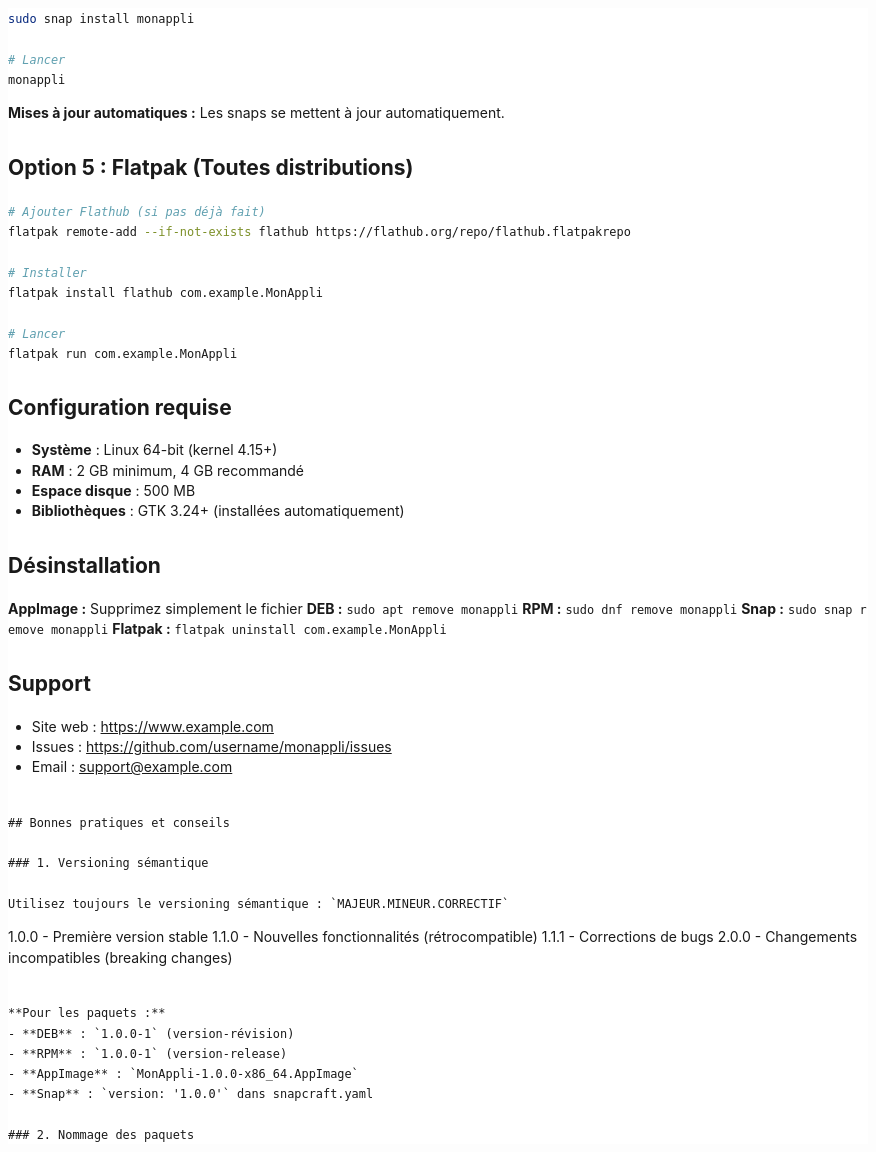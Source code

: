 ```bash
sudo snap install monappli

# Lancer
monappli
```

**Mises à jour automatiques :** Les snaps se mettent à jour automatiquement.

## Option 5 : Flatpak (Toutes distributions)

```bash
# Ajouter Flathub (si pas déjà fait)
flatpak remote-add --if-not-exists flathub https://flathub.org/repo/flathub.flatpakrepo

# Installer
flatpak install flathub com.example.MonAppli

# Lancer
flatpak run com.example.MonAppli
```

## Configuration requise

- **Système** : Linux 64-bit (kernel 4.15+)
- **RAM** : 2 GB minimum, 4 GB recommandé
- **Espace disque** : 500 MB
- **Bibliothèques** : GTK 3.24+ (installées automatiquement)

## Désinstallation

**AppImage :** Supprimez simplement le fichier
**DEB :** `sudo apt remove monappli`
**RPM :** `sudo dnf remove monappli`
**Snap :** `sudo snap remove monappli`
**Flatpak :** `flatpak uninstall com.example.MonAppli`

## Support

- Site web : https://www.example.com
- Issues : https://github.com/username/monappli/issues
- Email : support@example.com
```

## Bonnes pratiques et conseils

### 1. Versioning sémantique

Utilisez toujours le versioning sémantique : `MAJEUR.MINEUR.CORRECTIF`

```
1.0.0   - Première version stable
1.1.0   - Nouvelles fonctionnalités (rétrocompatible)
1.1.1   - Corrections de bugs
2.0.0   - Changements incompatibles (breaking changes)
```

**Pour les paquets :**
- **DEB** : `1.0.0-1` (version-révision)
- **RPM** : `1.0.0-1` (version-release)
- **AppImage** : `MonAppli-1.0.0-x86_64.AppImage`
- **Snap** : `version: '1.0.0'` dans snapcraft.yaml

### 2. Nommage des paquets

```